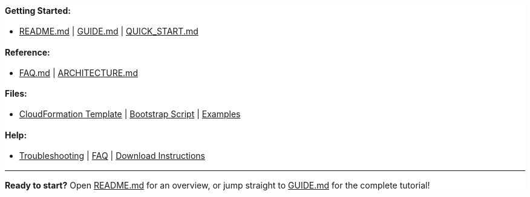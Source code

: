**Getting Started:**
- [README.md](README.md) | [GUIDE.md](GUIDE.md) | [QUICK_START.md](QUICK_START.md)

**Reference:**
- [FAQ.md](FAQ.md) | [ARCHITECTURE.md](ARCHITECTURE.md)

**Files:**
- [CloudFormation Template](cloudformation/website-infrastructure.yaml) | [Bootstrap Script](scripts/bootstrap.sh) | [Examples](examples/)

**Help:**
- [Troubleshooting](GUIDE.md#troubleshooting) | [FAQ](FAQ.md) | [Download Instructions](DOWNLOAD_INSTRUCTIONS.md)

---

**Ready to start?** Open [README.md](README.md) for an overview, or jump straight to [GUIDE.md](GUIDE.md) for the complete tutorial!
